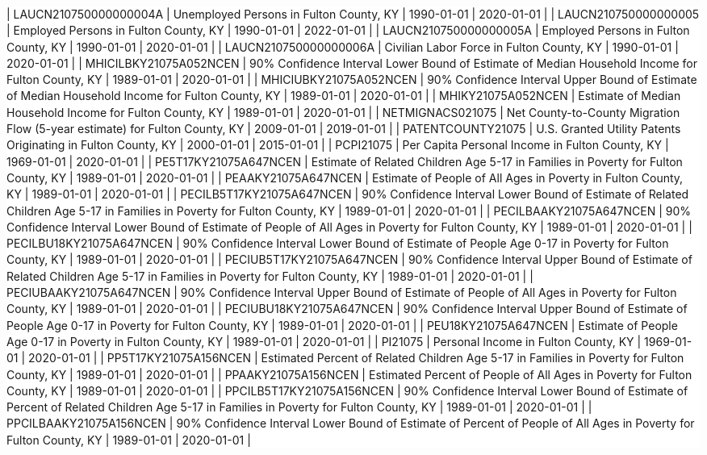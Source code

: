 | LAUCN210750000000004A     | Unemployed Persons in Fulton County, KY                                                                                                                                    | 1990-01-01          | 2020-01-01        |
| LAUCN210750000000005      | Employed Persons in Fulton County, KY                                                                                                                                      | 1990-01-01          | 2022-01-01        |
| LAUCN210750000000005A     | Employed Persons in Fulton County, KY                                                                                                                                      | 1990-01-01          | 2020-01-01        |
| LAUCN210750000000006A     | Civilian Labor Force in Fulton County, KY                                                                                                                                  | 1990-01-01          | 2020-01-01        |
| MHICILBKY21075A052NCEN    | 90% Confidence Interval Lower Bound of Estimate of Median Household Income for Fulton County, KY                                                                           | 1989-01-01          | 2020-01-01        |
| MHICIUBKY21075A052NCEN    | 90% Confidence Interval Upper Bound of Estimate of Median Household Income for Fulton County, KY                                                                           | 1989-01-01          | 2020-01-01        |
| MHIKY21075A052NCEN        | Estimate of Median Household Income for Fulton County, KY                                                                                                                  | 1989-01-01          | 2020-01-01        |
| NETMIGNACS021075          | Net County-to-County Migration Flow (5-year estimate) for Fulton County, KY                                                                                                | 2009-01-01          | 2019-01-01        |
| PATENTCOUNTY21075         | U.S. Granted Utility Patents Originating in Fulton County, KY                                                                                                              | 2000-01-01          | 2015-01-01        |
| PCPI21075                 | Per Capita Personal Income in Fulton County, KY                                                                                                                            | 1969-01-01          | 2020-01-01        |
| PE5T17KY21075A647NCEN     | Estimate of Related Children Age 5-17 in Families in Poverty for Fulton County, KY                                                                                         | 1989-01-01          | 2020-01-01        |
| PEAAKY21075A647NCEN       | Estimate of People of All Ages in Poverty in Fulton County, KY                                                                                                             | 1989-01-01          | 2020-01-01        |
| PECILB5T17KY21075A647NCEN | 90% Confidence Interval Lower Bound of Estimate of Related Children Age 5-17 in Families in Poverty for Fulton County, KY                                                  | 1989-01-01          | 2020-01-01        |
| PECILBAAKY21075A647NCEN   | 90% Confidence Interval Lower Bound of Estimate of People of All Ages in Poverty for Fulton County, KY                                                                     | 1989-01-01          | 2020-01-01        |
| PECILBU18KY21075A647NCEN  | 90% Confidence Interval Lower Bound of Estimate of People Age 0-17 in Poverty for Fulton County, KY                                                                        | 1989-01-01          | 2020-01-01        |
| PECIUB5T17KY21075A647NCEN | 90% Confidence Interval Upper Bound of Estimate of Related Children Age 5-17 in Families in Poverty for Fulton County, KY                                                  | 1989-01-01          | 2020-01-01        |
| PECIUBAAKY21075A647NCEN   | 90% Confidence Interval Upper Bound of Estimate of People of All Ages in Poverty for Fulton County, KY                                                                     | 1989-01-01          | 2020-01-01        |
| PECIUBU18KY21075A647NCEN  | 90% Confidence Interval Upper Bound of Estimate of People Age 0-17 in Poverty for Fulton County, KY                                                                        | 1989-01-01          | 2020-01-01        |
| PEU18KY21075A647NCEN      | Estimate of People Age 0-17 in Poverty in Fulton County, KY                                                                                                                | 1989-01-01          | 2020-01-01        |
| PI21075                   | Personal Income in Fulton County, KY                                                                                                                                       | 1969-01-01          | 2020-01-01        |
| PP5T17KY21075A156NCEN     | Estimated Percent of Related Children Age 5-17 in Families in Poverty for Fulton County, KY                                                                                | 1989-01-01          | 2020-01-01        |
| PPAAKY21075A156NCEN       | Estimated Percent of People of All Ages in Poverty for Fulton County, KY                                                                                                   | 1989-01-01          | 2020-01-01        |
| PPCILB5T17KY21075A156NCEN | 90% Confidence Interval Lower Bound of Estimate of Percent of Related Children Age 5-17 in Families in Poverty for Fulton County, KY                                       | 1989-01-01          | 2020-01-01        |
| PPCILBAAKY21075A156NCEN   | 90% Confidence Interval Lower Bound of Estimate of Percent of People of All Ages in Poverty for Fulton County, KY                                                          | 1989-01-01          | 2020-01-01        |